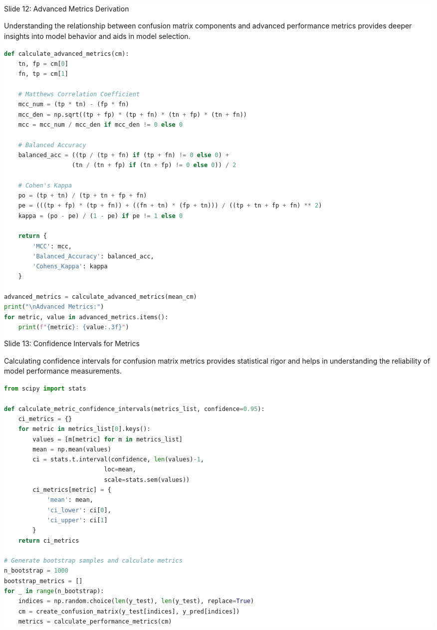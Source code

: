 Slide 12: Advanced Metrics Derivation

Understanding the relationship between confusion matrix components and advanced performance metrics provides deeper insights into model behavior and aids in model selection.

```python
def calculate_advanced_metrics(cm):
    tn, fp = cm[0]
    fn, tp = cm[1]
    
    # Matthews Correlation Coefficient
    mcc_num = (tp * tn) - (fp * fn)
    mcc_den = np.sqrt((tp + fp) * (tp + fn) * (tn + fp) * (tn + fn))
    mcc = mcc_num / mcc_den if mcc_den != 0 else 0
    
    # Balanced Accuracy
    balanced_acc = ((tp / (tp + fn) if (tp + fn) != 0 else 0) + 
                   (tn / (tn + fp) if (tn + fp) != 0 else 0)) / 2
    
    # Cohen's Kappa
    po = (tp + tn) / (tp + tn + fp + fn)
    pe = (((tp + fp) * (tp + fn)) + ((fn + tn) * (fp + tn))) / ((tp + tn + fp + fn) ** 2)
    kappa = (po - pe) / (1 - pe) if pe != 1 else 0
    
    return {
        'MCC': mcc,
        'Balanced_Accuracy': balanced_acc,
        'Cohens_Kappa': kappa
    }

advanced_metrics = calculate_advanced_metrics(mean_cm)
print("\nAdvanced Metrics:")
for metric, value in advanced_metrics.items():
    print(f"{metric}: {value:.3f}")
```

Slide 13: Confidence Intervals for Metrics

Calculating confidence intervals for confusion matrix metrics provides statistical rigor and helps in understanding the reliability of model performance measurements.

```python
from scipy import stats

def calculate_metric_confidence_intervals(metrics_list, confidence=0.95):
    ci_metrics = {}
    for metric in metrics_list[0].keys():
        values = [m[metric] for m in metrics_list]
        mean = np.mean(values)
        ci = stats.t.interval(confidence, len(values)-1,
                            loc=mean,
                            scale=stats.sem(values))
        ci_metrics[metric] = {
            'mean': mean,
            'ci_lower': ci[0],
            'ci_upper': ci[1]
        }
    return ci_metrics

# Generate bootstrap samples and calculate metrics
n_bootstrap = 1000
bootstrap_metrics = []
for _ in range(n_bootstrap):
    indices = np.random.choice(len(y_test), len(y_test), replace=True)
    cm = create_confusion_matrix(y_test[indices], y_pred[indices])
    metrics = calculate_performance_metrics(cm)
```